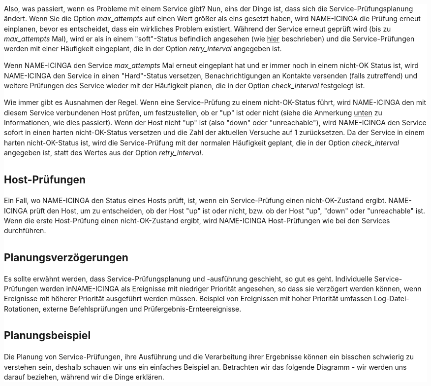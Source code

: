 Also, was passiert, wenn es Probleme mit einem Service gibt? Nun, eins
der Dinge ist, dass sich die Service-Prüfungsplanung ändert. Wenn Sie
die Option *max\_attempts* auf einen Wert größer als eins gesetzt haben,
wird NAME-ICINGA die Prüfung erneut einplanen, bevor es entscheidet,
dass ein wirkliches Problem existiert. Während der Service erneut
geprüft wird (bis zu *max\_attempts* Mal), wird er als in einem
"soft"-Status befindlich angesehen (wie [hier](#statetypes) beschrieben)
und die Service-Prüfungen werden mit einer Häufigkeit eingeplant, die in
der Option *retry\_interval* angegeben ist.

Wenn NAME-ICINGA den Service *max\_attempts* Mal erneut eingeplant hat
und er immer noch in einem nicht-OK Status ist, wird NAME-ICINGA den
Service in einen "Hard"-Status versetzen, Benachrichtigungen an Kontakte
versenden (falls zutreffend) und weitere Prüfungen des Service wieder
mit der Häufigkeit planen, die in der Option *check\_interval*
festgelegt ist.

Wie immer gibt es Ausnahmen der Regel. Wenn eine Service-Prüfung zu
einem nicht-OK-Status führt, wird NAME-ICINGA den mit diesem Service
verbundenen Host prüfen, um festzustellen, ob er "up" ist oder nicht
(siehe die Anmerkung [unten](#hostcheckscheduling) zu Informationen, wie
dies passiert). Wenn der Host nicht "up" ist (also "down" oder
"unreachable"), wird NAME-ICINGA den Service sofort in einen harten
nicht-OK-Status versetzen und die Zahl der aktuellen Versuche auf 1
zurücksetzen. Da der Service in einem harten nicht-OK-Status ist, wird
die Service-Prüfung mit der normalen Häufigkeit geplant, die in der
Option *check\_interval* angegeben ist, statt des Wertes aus der Option
*retry\_interval*.

Host-Prüfungen
--------------

Ein Fall, wo NAME-ICINGA den Status eines Hosts prüft, ist, wenn ein
Service-Prüfung einen nicht-OK-Zustand ergibt. NAME-ICINGA prüft den
Host, um zu entscheiden, ob der Host "up" ist oder nicht, bzw. ob der
Host "up", "down" oder "unreachable" ist. Wenn die erste Host-Prüfung
einen nicht-OK-Zustand ergibt, wird NAME-ICINGA Host-Prüfungen wie bei
den Services durchführen.

Planungsverzögerungen
---------------------

Es sollte erwähnt werden, dass Service-Prüfungsplanung und -ausführung
geschieht, so gut es geht. Individuelle Service-Prüfungen werden
inNAME-ICINGA als Ereignisse mit niedriger Priorität angesehen, so dass
sie verzögert werden können, wenn Ereignisse mit höherer Priorität
ausgeführt werden müssen. Beispiel von Ereignissen mit hoher Priorität
umfassen Log-Datei-Rotationen, externe Befehlsprüfungen und
Prüfergebnis-Ernteereignisse.

Planungsbeispiel
----------------

Die Planung von Service-Prüfungen, ihre Ausführung und die Verarbeitung
ihrer Ergebnisse können ein bisschen schwierig zu verstehen sein,
deshalb schauen wir uns ein einfaches Beispiel an. Betrachten wir das
folgende Diagramm - wir werden uns darauf beziehen, während wir die
Dinge erklären.
